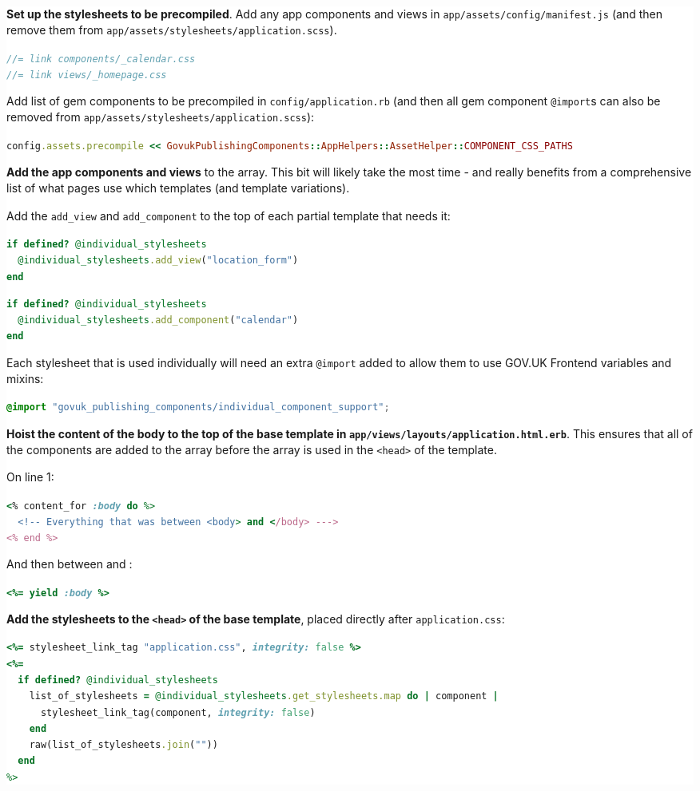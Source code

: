**Set up the stylesheets to be precompiled**. Add any app components and views in `app/assets/config/manifest.js` (and then remove them from `app/assets/stylesheets/application.scss`).

```js
//= link components/_calendar.css
//= link views/_homepage.css
```

Add list of gem components to be precompiled in `config/application.rb` (and then all gem component `@import`s can also be removed from `app/assets/stylesheets/application.scss`):

```rb
config.assets.precompile << GovukPublishingComponents::AppHelpers::AssetHelper::COMPONENT_CSS_PATHS
```

**Add the app components and views** to the array. This bit will likely take the most time - and really benefits from a comprehensive list of what pages use which templates (and template variations).

Add the `add_view` and `add_component` to the top of each partial template that needs it:

```rb
if defined? @individual_stylesheets
  @individual_stylesheets.add_view("location_form")
end
```

```rb
if defined? @individual_stylesheets
  @individual_stylesheets.add_component("calendar")
end
```

Each stylesheet that is used individually will need an extra `@import` added to allow them to use GOV.UK Frontend variables and mixins:

```scss
@import "govuk_publishing_components/individual_component_support";
```

**Hoist the content of the body to the top of the base template in `app/views/layouts/application.html.erb`**. This ensures that all of the components are added to the array before the array is used in the `<head>` of the template.

On line 1:
```rb
<% content_for :body do %>
  <!-- Everything that was between <body> and </body> --->
<% end %>
```

And then between <body> and </body>:

```rb
<%= yield :body %>
```

**Add the stylesheets to the `<head>` of the base template**, placed directly after `application.css`:

```rb
<%= stylesheet_link_tag "application.css", integrity: false %>
<%=
  if defined? @individual_stylesheets
    list_of_stylesheets = @individual_stylesheets.get_stylesheets.map do | component |
      stylesheet_link_tag(component, integrity: false)
    end
    raw(list_of_stylesheets.join(""))
  end
%>
```

